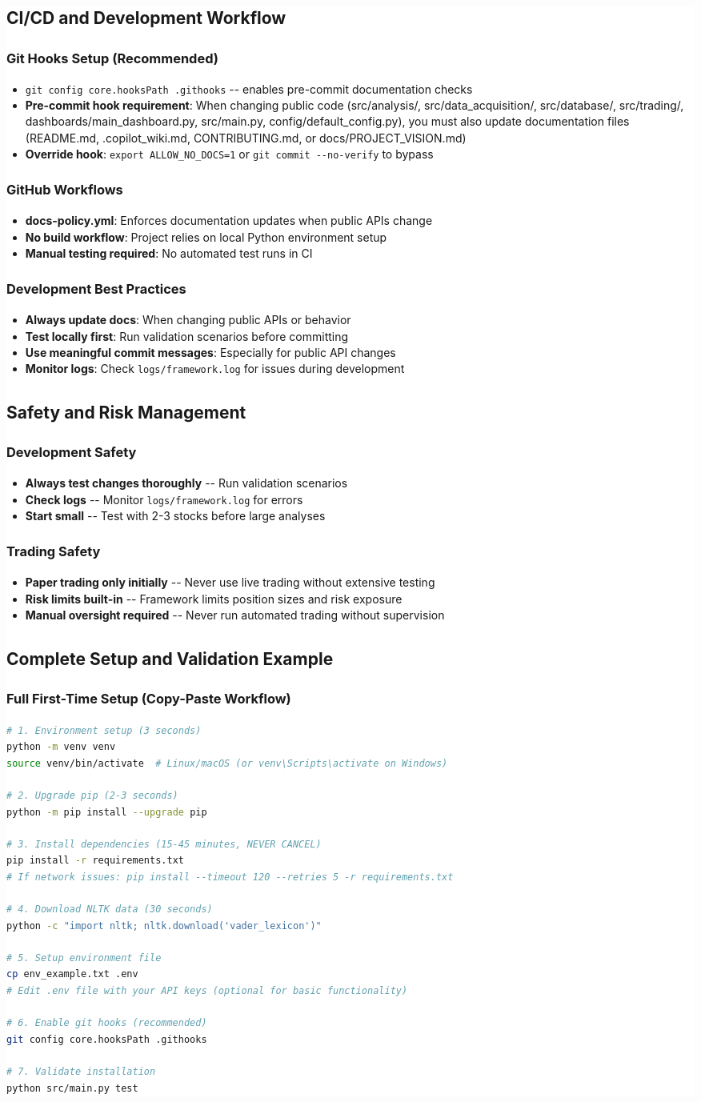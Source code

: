 ## CI/CD and Development Workflow

### Git Hooks Setup (Recommended)
- `git config core.hooksPath .githooks` -- enables pre-commit documentation checks
- **Pre-commit hook requirement**: When changing public code (src/analysis/, src/data_acquisition/, src/database/, src/trading/, dashboards/main_dashboard.py, src/main.py, config/default_config.py), you must also update documentation files (README.md, .copilot_wiki.md, CONTRIBUTING.md, or docs/PROJECT_VISION.md)
- **Override hook**: `export ALLOW_NO_DOCS=1` or `git commit --no-verify` to bypass

### GitHub Workflows
- **docs-policy.yml**: Enforces documentation updates when public APIs change
- **No build workflow**: Project relies on local Python environment setup
- **Manual testing required**: No automated test runs in CI

### Development Best Practices
- **Always update docs**: When changing public APIs or behavior
- **Test locally first**: Run validation scenarios before committing  
- **Use meaningful commit messages**: Especially for public API changes
- **Monitor logs**: Check `logs/framework.log` for issues during development

## Safety and Risk Management

### Development Safety
- **Always test changes thoroughly** -- Run validation scenarios
- **Check logs** -- Monitor `logs/framework.log` for errors
- **Start small** -- Test with 2-3 stocks before large analyses

### Trading Safety
- **Paper trading only initially** -- Never use live trading without extensive testing
- **Risk limits built-in** -- Framework limits position sizes and risk exposure
- **Manual oversight required** -- Never run automated trading without supervision

## Complete Setup and Validation Example

### Full First-Time Setup (Copy-Paste Workflow)
```bash
# 1. Environment setup (3 seconds)
python -m venv venv
source venv/bin/activate  # Linux/macOS (or venv\Scripts\activate on Windows)

# 2. Upgrade pip (2-3 seconds)  
python -m pip install --upgrade pip

# 3. Install dependencies (15-45 minutes, NEVER CANCEL)
pip install -r requirements.txt
# If network issues: pip install --timeout 120 --retries 5 -r requirements.txt

# 4. Download NLTK data (30 seconds)
python -c "import nltk; nltk.download('vader_lexicon')"

# 5. Setup environment file
cp env_example.txt .env
# Edit .env file with your API keys (optional for basic functionality)

# 6. Enable git hooks (recommended)
git config core.hooksPath .githooks

# 7. Validate installation
python src/main.py test
```